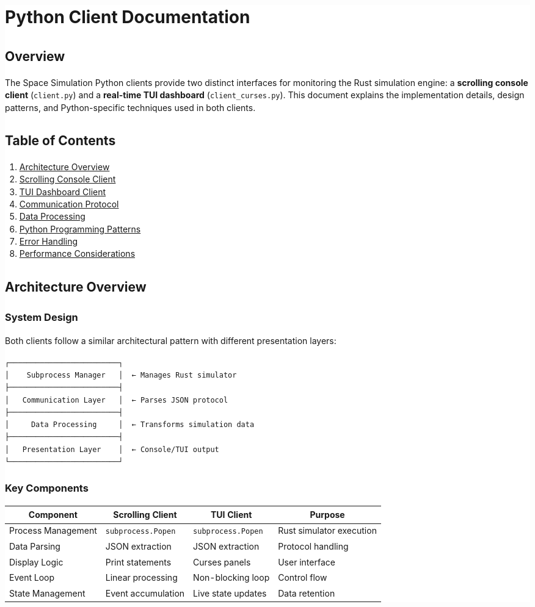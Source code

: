 # Python Client Documentation

## Overview

The Space Simulation Python clients provide two distinct interfaces for monitoring the Rust simulation engine: a **scrolling console client** (`client.py`) and a **real-time TUI dashboard** (`client_curses.py`). This document explains the implementation details, design patterns, and Python-specific techniques used in both clients.

## Table of Contents

1. [Architecture Overview](#architecture-overview)
2. [Scrolling Console Client](#scrolling-console-client)
3. [TUI Dashboard Client](#tui-dashboard-client)
4. [Communication Protocol](#communication-protocol)
5. [Data Processing](#data-processing)
6. [Python Programming Patterns](#python-programming-patterns)
7. [Error Handling](#error-handling)
8. [Performance Considerations](#performance-considerations)

## Architecture Overview

### System Design

Both clients follow a similar architectural pattern with different presentation layers:

```
┌─────────────────────────┐
│    Subprocess Manager   │  ← Manages Rust simulator
├─────────────────────────┤
│   Communication Layer   │  ← Parses JSON protocol
├─────────────────────────┤
│     Data Processing     │  ← Transforms simulation data
├─────────────────────────┤
│   Presentation Layer    │  ← Console/TUI output
└─────────────────────────┘
```

### Key Components

| Component | Scrolling Client | TUI Client | Purpose |
|-----------|------------------|------------|---------|
| Process Management | `subprocess.Popen` | `subprocess.Popen` | Rust simulator execution |
| Data Parsing | JSON extraction | JSON extraction | Protocol handling |
| Display Logic | Print statements | Curses panels | User interface |
| Event Loop | Linear processing | Non-blocking loop | Control flow |
| State Management | Event accumulation | Live state updates | Data retention |
